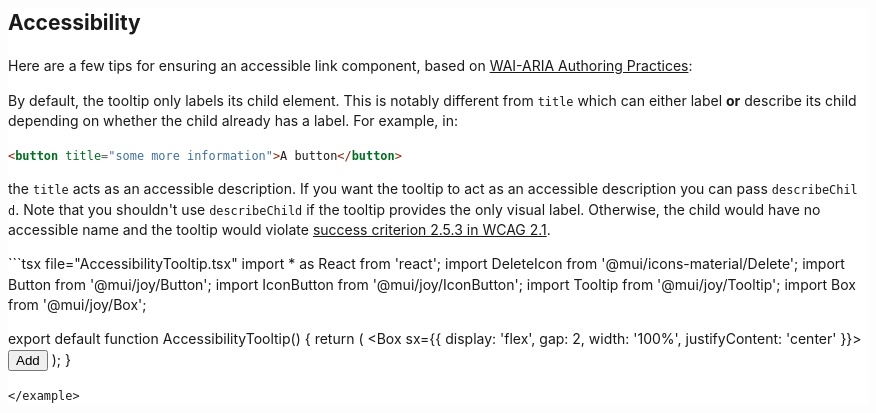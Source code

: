## Accessibility

Here are a few tips for ensuring an accessible link component, based on [WAI-ARIA Authoring Practices](https://www.w3.org/WAI/ARIA/apg/patterns/tooltip/):

By default, the tooltip only labels its child element.
This is notably different from `title` which can either label **or** describe its child depending on whether the child already has a label.
For example, in:

```html
<button title="some more information">A button</button>
```

the `title` acts as an accessible description.
If you want the tooltip to act as an accessible description you can pass `describeChild`.
Note that you shouldn't use `describeChild` if the tooltip provides the only visual label. Otherwise, the child would have no accessible name and the tooltip would violate [success criterion 2.5.3 in WCAG 2.1](https://www.w3.org/WAI/WCAG21/Understanding/label-in-name.html).

<example name="AccessibilityTooltip">
```tsx file="AccessibilityTooltip.tsx"
import * as React from 'react';
import DeleteIcon from '@mui/icons-material/Delete';
import Button from '@mui/joy/Button';
import IconButton from '@mui/joy/IconButton';
import Tooltip from '@mui/joy/Tooltip';
import Box from '@mui/joy/Box';

export default function AccessibilityTooltip() {
  return (
    <Box sx={{ display: 'flex', gap: 2, width: '100%', justifyContent: 'center' }}>
      <Tooltip title="Delete">
        <IconButton>
          <DeleteIcon />
        </IconButton>
      </Tooltip>
      <Tooltip describeChild title="Does not add if it already exists.">
        <Button>Add</Button>
      </Tooltip>
    </Box>
  );
}
```
</example>
